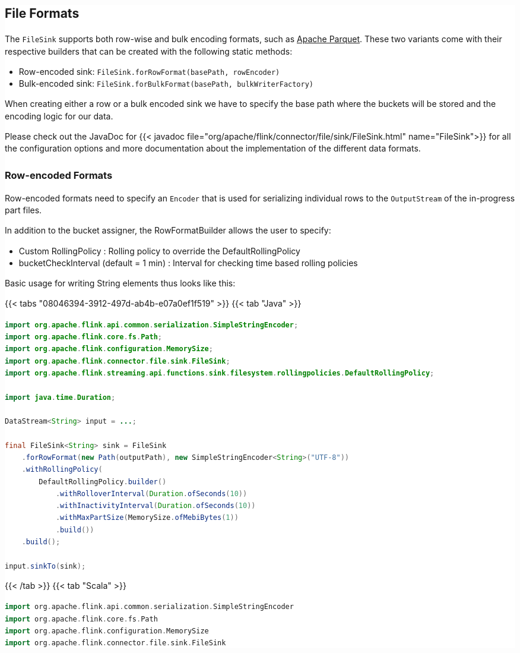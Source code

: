 ## File Formats

The `FileSink` supports both row-wise and bulk encoding formats, such as [Apache Parquet](http://parquet.apache.org).
These two variants come with their respective builders that can be created with the following static methods:

 - Row-encoded sink: `FileSink.forRowFormat(basePath, rowEncoder)`
 - Bulk-encoded sink: `FileSink.forBulkFormat(basePath, bulkWriterFactory)`

When creating either a row or a bulk encoded sink we have to specify the base path where the buckets will be
stored and the encoding logic for our data.

Please check out the JavaDoc for {{< javadoc file="org/apache/flink/connector/file/sink/FileSink.html" name="FileSink">}}
for all the configuration options and more documentation about the implementation of the different data formats.

### Row-encoded Formats

Row-encoded formats need to specify an `Encoder`
that is used for serializing individual rows to the `OutputStream` of the in-progress part files.

In addition to the bucket assigner, the RowFormatBuilder allows the user to specify:

 - Custom RollingPolicy : Rolling policy to override the DefaultRollingPolicy
 - bucketCheckInterval (default = 1 min) : Interval for checking time based rolling policies

Basic usage for writing String elements thus looks like this:


{{< tabs "08046394-3912-497d-ab4b-e07a0ef1f519" >}}
{{< tab "Java" >}}
```java
import org.apache.flink.api.common.serialization.SimpleStringEncoder;
import org.apache.flink.core.fs.Path;
import org.apache.flink.configuration.MemorySize;
import org.apache.flink.connector.file.sink.FileSink;
import org.apache.flink.streaming.api.functions.sink.filesystem.rollingpolicies.DefaultRollingPolicy;

import java.time.Duration;

DataStream<String> input = ...;

final FileSink<String> sink = FileSink
    .forRowFormat(new Path(outputPath), new SimpleStringEncoder<String>("UTF-8"))
    .withRollingPolicy(
        DefaultRollingPolicy.builder()
            .withRolloverInterval(Duration.ofSeconds(10))
            .withInactivityInterval(Duration.ofSeconds(10))
            .withMaxPartSize(MemorySize.ofMebiBytes(1))
            .build())
	.build();

input.sinkTo(sink);

```
{{< /tab >}}
{{< tab "Scala" >}}
```scala
import org.apache.flink.api.common.serialization.SimpleStringEncoder
import org.apache.flink.core.fs.Path
import org.apache.flink.configuration.MemorySize
import org.apache.flink.connector.file.sink.FileSink
```